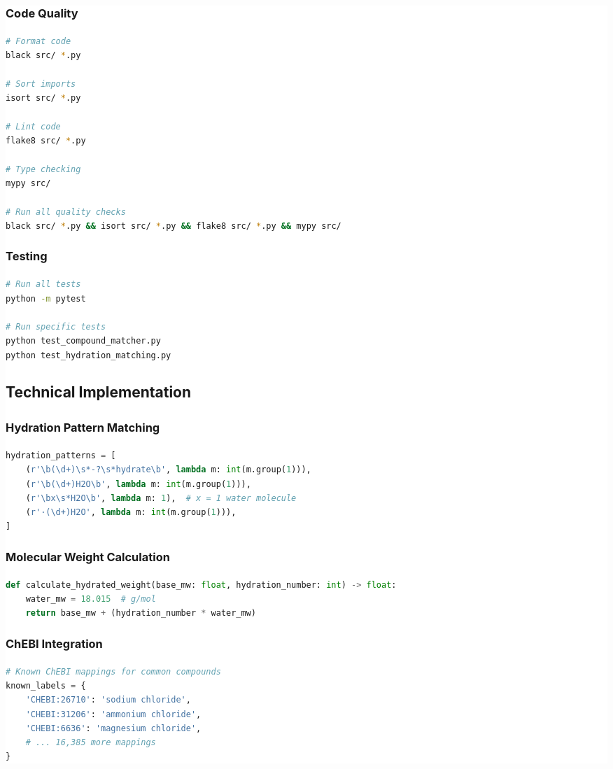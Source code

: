 ### Code Quality

```bash
# Format code
black src/ *.py

# Sort imports  
isort src/ *.py

# Lint code
flake8 src/ *.py

# Type checking
mypy src/

# Run all quality checks
black src/ *.py && isort src/ *.py && flake8 src/ *.py && mypy src/
```

### Testing

```bash
# Run all tests
python -m pytest

# Run specific tests
python test_compound_matcher.py
python test_hydration_matching.py
```

## Technical Implementation

### Hydration Pattern Matching
```python
hydration_patterns = [
    (r'\b(\d+)\s*-?\s*hydrate\b', lambda m: int(m.group(1))),
    (r'\b(\d+)H2O\b', lambda m: int(m.group(1))),
    (r'\bx\s*H2O\b', lambda m: 1),  # x = 1 water molecule
    (r'·(\d+)H2O', lambda m: int(m.group(1))),
]
```

### Molecular Weight Calculation
```python
def calculate_hydrated_weight(base_mw: float, hydration_number: int) -> float:
    water_mw = 18.015  # g/mol
    return base_mw + (hydration_number * water_mw)
```

### ChEBI Integration
```python
# Known ChEBI mappings for common compounds
known_labels = {
    'CHEBI:26710': 'sodium chloride',
    'CHEBI:31206': 'ammonium chloride', 
    'CHEBI:6636': 'magnesium chloride',
    # ... 16,385 more mappings
}
```
